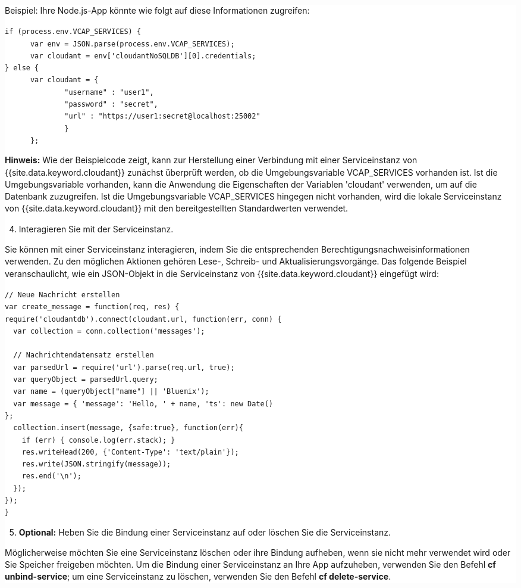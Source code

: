   Beispiel: Ihre Node.js-App könnte wie folgt auf diese Informationen zugreifen:
  ```
  if (process.env.VCAP_SERVICES) {
        var env = JSON.parse(process.env.VCAP_SERVICES);
        var cloudant = env['cloudantNoSQLDB'][0].credentials;
  } else {
        var cloudant = {
                "username" : "user1",
                "password" : "secret",
                "url" : "https://user1:secret@localhost:25002"
                }
        };
  ```

  **Hinweis:** Wie der Beispielcode zeigt, kann zur Herstellung einer Verbindung mit einer Serviceinstanz von {{site.data.keyword.cloudant}} zunächst überprüft werden, ob die
Umgebungsvariable VCAP_SERVICES vorhanden ist. Ist die Umgebungsvariable vorhanden, kann die
Anwendung die Eigenschaften der Variablen 'cloudant' verwenden, um auf die Datenbank zuzugreifen. Ist
die Umgebungsvariable VCAP_SERVICES hingegen nicht vorhanden, wird die lokale Serviceinstanz von {{site.data.keyword.cloudant}} mit den bereitgestellten Standardwerten verwendet.

  4. Interagieren Sie mit der Serviceinstanz.

  Sie können mit einer Serviceinstanz interagieren, indem Sie die entsprechenden Berechtigungsnachweisinformationen verwenden. Zu den möglichen Aktionen gehören Lese-, Schreib- und Aktualisierungsvorgänge. Das folgende Beispiel veranschaulicht, wie ein JSON-Objekt in die Serviceinstanz von
{{site.data.keyword.cloudant}} eingefügt wird:

  ```
  // Neue Nachricht erstellen
var create_message = function(req, res) {
  require('cloudantdb').connect(cloudant.url, function(err, conn) {
    var collection = conn.collection('messages');

    // Nachrichtendatensatz erstellen
    var parsedUrl = require('url').parse(req.url, true);
    var queryObject = parsedUrl.query;
    var name = (queryObject["name"] || 'Bluemix');
    var message = { 'message': 'Hello, ' + name, 'ts': new Date()
};
    collection.insert(message, {safe:true}, function(err){
      if (err) { console.log(err.stack); }
      res.writeHead(200, {'Content-Type': 'text/plain'});
      res.write(JSON.stringify(message));
      res.end('\n');
    });
  });
}
  ```

  5. **Optional:** Heben Sie die Bindung einer Serviceinstanz auf oder löschen Sie die Serviceinstanz.

  Möglicherweise möchten Sie eine Serviceinstanz löschen oder ihre Bindung aufheben, wenn sie nicht mehr verwendet wird oder Sie Speicher freigeben möchten. Um die Bindung einer Serviceinstanz an Ihre App aufzuheben, verwenden Sie den Befehl
**cf unbind-service**; um eine Serviceinstanz zu löschen, verwenden Sie den Befehl **cf delete-service**.
